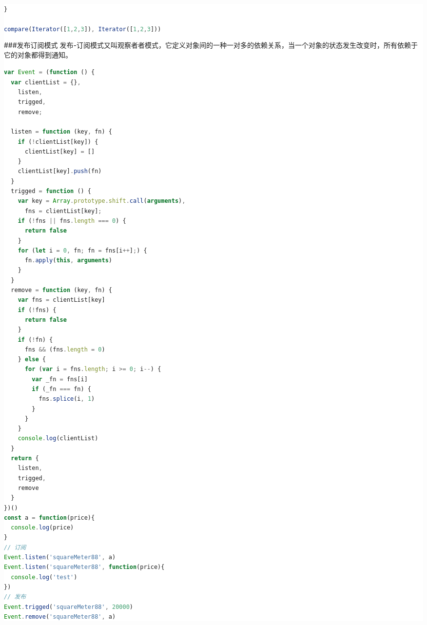 ```js
}

compare(Iterator([1,2,3]), Iterator([1,2,3]))
```
###发布订阅模式
发布-订阅模式又叫观察者者模式，它定义对象间的一种一对多的依赖关系，当一个对象的状态发生改变时，所有依赖于它的对象都得到通知。
```js
var Event = (function () {
  var clientList = {},
    listen,
    trigged,
    remove;

  listen = function (key, fn) {
    if (!clientList[key]) {
      clientList[key] = []
    }
    clientList[key].push(fn)
  }
  trigged = function () {
    var key = Array.prototype.shift.call(arguments),
      fns = clientList[key];
    if (!fns || fns.length === 0) {
      return false
    }
    for (let i = 0, fn; fn = fns[i++];) {
      fn.apply(this, arguments)
    }
  }
  remove = function (key, fn) {
    var fns = clientList[key]
    if (!fns) {
      return false
    }
    if (!fn) {
      fns && (fns.length = 0)
    } else {
      for (var i = fns.length; i >= 0; i--) {
        var _fn = fns[i]
        if (_fn === fn) {
          fns.splice(i, 1)
        }
      }
    }
    console.log(clientList)
  }
  return {
    listen,
    trigged,
    remove
  }
})()
const a = function(price){
  console.log(price)
}
// 订阅
Event.listen('squareMeter88', a)
Event.listen('squareMeter88', function(price){
  console.log('test')
})
// 发布
Event.trigged('squareMeter88', 20000)
Event.remove('squareMeter88', a)
```